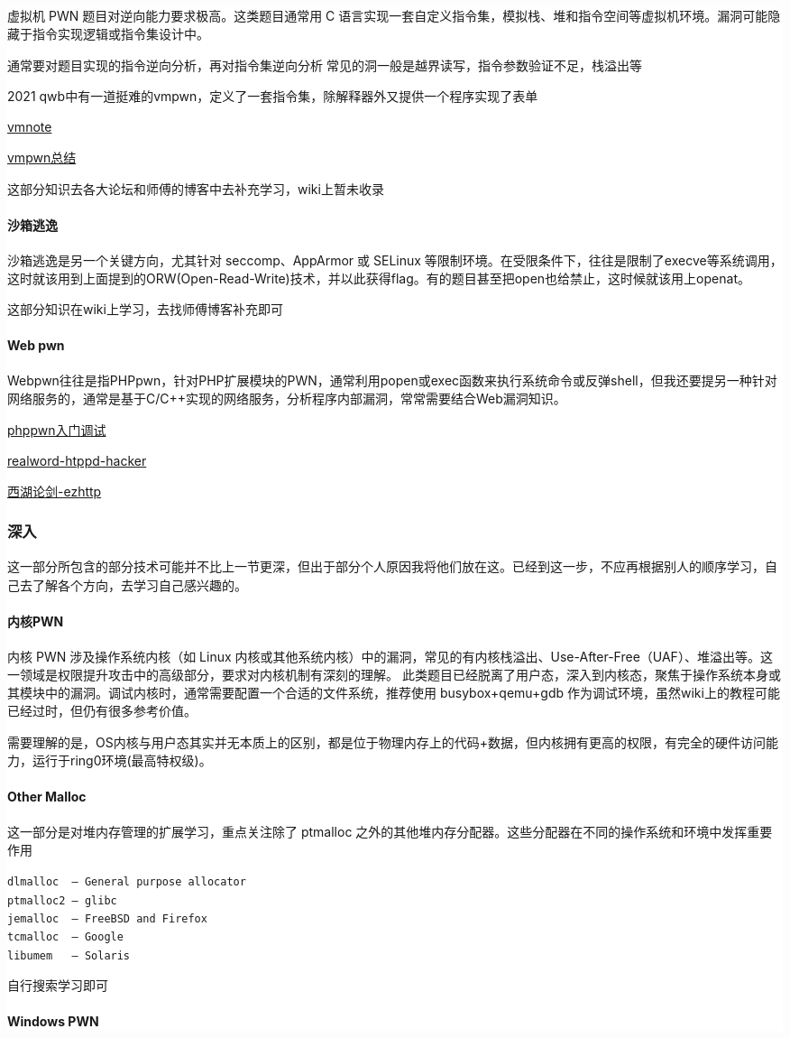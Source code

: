虚拟机 PWN 题目对逆向能力要求极高。这类题目通常用 C 语言实现一套自定义指令集，模拟栈、堆和指令空间等虚拟机环境。漏洞可能隐藏于指令实现逻辑或指令集设计中。

通常要对题目实现的指令逆向分析，再对指令集逆向分析
常见的洞一般是越界读写，指令参数验证不足，栈溢出等

2021 qwb中有一道挺难的vmpwn，定义了一套指令集，除解释器外又提供一个程序实现了表单

[vmnote](https://security.zone.ci/AnQuanKe/AnQuanKeInfo/9417.html)

[vmpwn总结](https://www.cnblogs.com/CH13hh/p/18603549)

这部分知识去各大论坛和师傅的博客中去补充学习，wiki上暂未收录

#### 沙箱逃逸

沙箱逃逸是另一个关键方向，尤其针对 seccomp、AppArmor 或 SELinux 等限制环境。在受限条件下，往往是限制了execve等系统调用，这时就该用到上面提到的ORW(Open-Read-Write)技术，并以此获得flag。有的题目甚至把open也给禁止，这时候就该用上openat。

这部分知识在wiki上学习，去找师傅博客补充即可

#### Web pwn

Webpwn往往是指PHPpwn，针对PHP扩展模块的PWN，通常利用popen或exec函数来执行系统命令或反弹shell，但我还要提另一种针对网络服务的，通常是基于C/C++实现的网络服务，分析程序内部漏洞，常常需要结合Web漏洞知识。

[phppwn入门调试](https://bbs.kanxue.com/thread-283710.htm)

[realword-htppd-hacker](https://stack.chaitin.com/techblog/detail/294)

[西湖论剑-ezhttp](https://blog.csdn.net/yongbaoii/article/details/121617829)

### 深入

这一部分所包含的部分技术可能并不比上一节更深，但出于部分个人原因我将他们放在这。已经到这一步，不应再根据别人的顺序学习，自己去了解各个方向，去学习自己感兴趣的。

#### 内核PWN

内核 PWN 涉及操作系统内核（如 Linux 内核或其他系统内核）中的漏洞，常见的有内核栈溢出、Use-After-Free（UAF）、堆溢出等。这一领域是权限提升攻击中的高级部分，要求对内核机制有深刻的理解。
此类题目已经脱离了用户态，深入到内核态，聚焦于操作系统本身或其模块中的漏洞。调试内核时，通常需要配置一个合适的文件系统，推荐使用 busybox+qemu+gdb 作为调试环境，虽然wiki上的教程可能已经过时，但仍有很多参考价值。

需要理解的是，OS内核与用户态其实并无本质上的区别，都是位于物理内存上的代码+数据，但内核拥有更高的权限，有完全的硬件访问能力，运行于ring0环境(最高特权级)。

#### Other Malloc

这一部分是对堆内存管理的扩展学习，重点关注除了 ptmalloc 之外的其他堆内存分配器。这些分配器在不同的操作系统和环境中发挥重要作用

```
dlmalloc  – General purpose allocator
ptmalloc2 – glibc
jemalloc  – FreeBSD and Firefox
tcmalloc  – Google
libumem   – Solaris
```

自行搜索学习即可

#### Windows PWN
